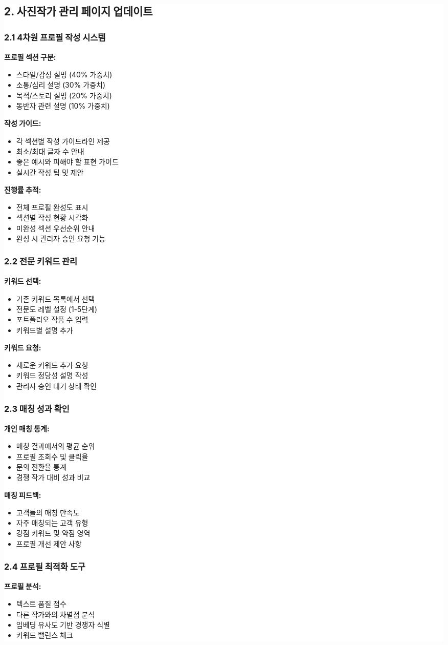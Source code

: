 ## 2. 사진작가 관리 페이지 업데이트

### 2.1 4차원 프로필 작성 시스템

**프로필 섹션 구분:**
- 스타일/감성 설명 (40% 가중치)
- 소통/심리 설명 (30% 가중치)
- 목적/스토리 설명 (20% 가중치)
- 동반자 관련 설명 (10% 가중치)

**작성 가이드:**
- 각 섹션별 작성 가이드라인 제공
- 최소/최대 글자 수 안내
- 좋은 예시와 피해야 할 표현 가이드
- 실시간 작성 팁 및 제안

**진행률 추적:**
- 전체 프로필 완성도 표시
- 섹션별 작성 현황 시각화
- 미완성 섹션 우선순위 안내
- 완성 시 관리자 승인 요청 기능

### 2.2 전문 키워드 관리

**키워드 선택:**
- 기존 키워드 목록에서 선택
- 전문도 레벨 설정 (1-5단계)
- 포트폴리오 작품 수 입력
- 키워드별 설명 추가

**키워드 요청:**
- 새로운 키워드 추가 요청
- 키워드 정당성 설명 작성
- 관리자 승인 대기 상태 확인

### 2.3 매칭 성과 확인

**개인 매칭 통계:**
- 매칭 결과에서의 평균 순위
- 프로필 조회수 및 클릭율
- 문의 전환율 통계
- 경쟁 작가 대비 성과 비교

**매칭 피드백:**
- 고객들의 매칭 만족도
- 자주 매칭되는 고객 유형
- 강점 키워드 및 약점 영역
- 프로필 개선 제안 사항

### 2.4 프로필 최적화 도구

**프로필 분석:**
- 텍스트 품질 점수
- 다른 작가와의 차별점 분석
- 임베딩 유사도 기반 경쟁자 식별
- 키워드 밸런스 체크
